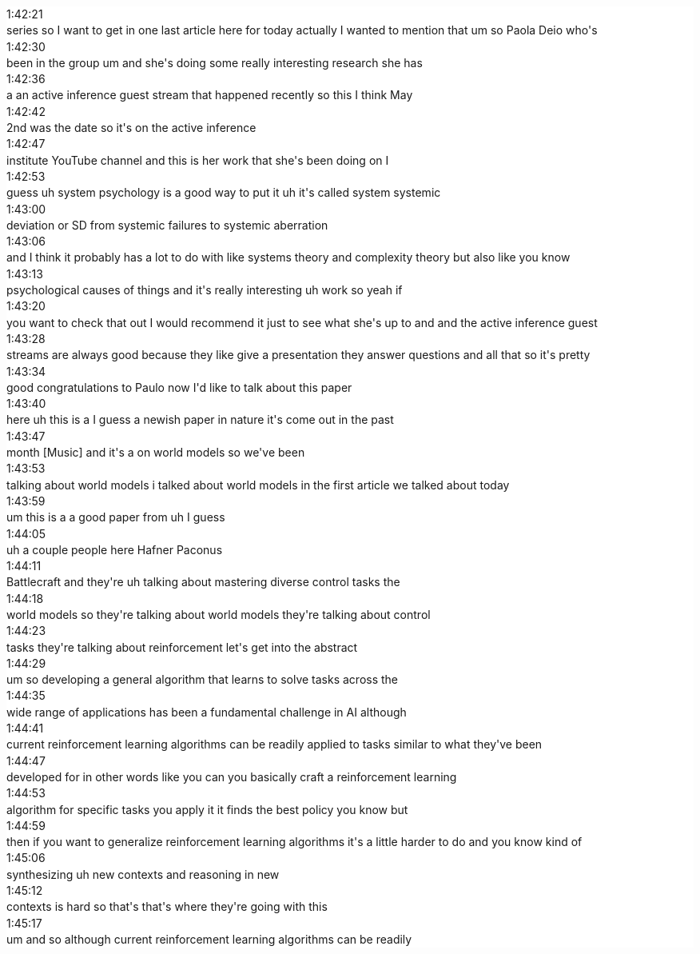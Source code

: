 1:42:21     
series so I want to get in one last article here for today actually I wanted to mention that um so Paola Deio who's     
1:42:30     
been in the group um and she's doing some really interesting research she has     
1:42:36     
a an active inference guest stream that happened recently so this I think May     
1:42:42     
2nd was the date so it's on the active inference     
1:42:47     
institute YouTube channel and this is her work that she's been doing on I     
1:42:53     
guess uh system psychology is a good way to put it uh it's called system systemic     
1:43:00     
deviation or SD from systemic failures to systemic aberration     
1:43:06     
and I think it probably has a lot to do with like systems theory and complexity theory but also like you know     
1:43:13     
psychological causes of things and it's really interesting uh work so yeah if     
1:43:20     
you want to check that out I would recommend it just to see what she's up to and and the active inference guest     
1:43:28     
streams are always good because they like give a presentation they answer questions and all that so it's pretty     
1:43:34     
good congratulations to Paulo now I'd like to talk about this paper     
1:43:40     
here uh this is a I guess a newish paper in nature it's come out in the past     
1:43:47     
month [Music] and it's a on world models so we've been     
1:43:53     
talking about world models i talked about world models in the first article we talked about today     
1:43:59     
um this is a a good paper from uh I guess     
1:44:05     
uh a couple people here Hafner Paconus     
1:44:11     
Battlecraft and they're uh talking about mastering diverse control tasks the     
1:44:18     
world models so they're talking about world models they're talking about control     
1:44:23     
tasks they're talking about reinforcement let's get into the abstract     
1:44:29     
um so developing a general algorithm that learns to solve tasks across the     
1:44:35     
wide range of applications has been a fundamental challenge in AI although     
1:44:41     
current reinforcement learning algorithms can be readily applied to tasks similar to what they've been     
1:44:47     
developed for in other words like you can you basically craft a reinforcement learning     
1:44:53     
algorithm for specific tasks you apply it it finds the best policy you know but     
1:44:59     
then if you want to generalize reinforcement learning algorithms it's a little harder to do and you know kind of     
1:45:06     
synthesizing uh new contexts and reasoning in new     
1:45:12     
contexts is hard so that's that's where they're going with this     
1:45:17     
um and so although current reinforcement learning algorithms can be readily     